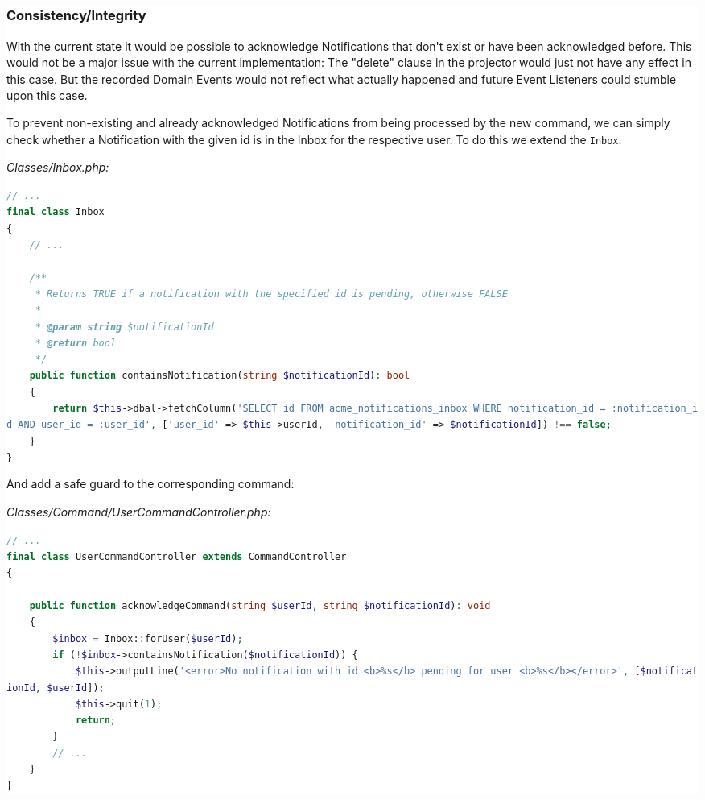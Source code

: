 ### Consistency/Integrity

With the current state it would be possible to acknowledge Notifications that don't exist or have been acknowledged before.
This would not be a major issue with the current implementation: The "delete" clause in the projector would just not have any effect in this case.
But the recorded Domain Events would not reflect what actually happened and future Event Listeners could stumble upon this case.

To prevent non-existing and already acknowledged Notifications from being processed by the new command, we can simply check whether a Notification with the given id is in the Inbox for the respective user.
To do this we extend the `Inbox`:

*Classes/Inbox.php:*
```php
// ...
final class Inbox
{
    // ...

    /**
     * Returns TRUE if a notification with the specified id is pending, otherwise FALSE
     * 
     * @param string $notificationId
     * @return bool
     */
    public function containsNotification(string $notificationId): bool
    {
        return $this->dbal->fetchColumn('SELECT id FROM acme_notifications_inbox WHERE notification_id = :notification_id AND user_id = :user_id', ['user_id' => $this->userId, 'notification_id' => $notificationId]) !== false;
    }
}
```

And add a safe guard to the corresponding command:

*Classes/Command/UserCommandController.php:*
```php
// ...
final class UserCommandController extends CommandController
{

    public function acknowledgeCommand(string $userId, string $notificationId): void
    {
        $inbox = Inbox::forUser($userId);
        if (!$inbox->containsNotification($notificationId)) {
            $this->outputLine('<error>No notification with id <b>%s</b> pending for user <b>%s</b></error>', [$notificationId, $userId]);
            $this->quit(1);
            return;
        }
        // ...
    }
}
```
